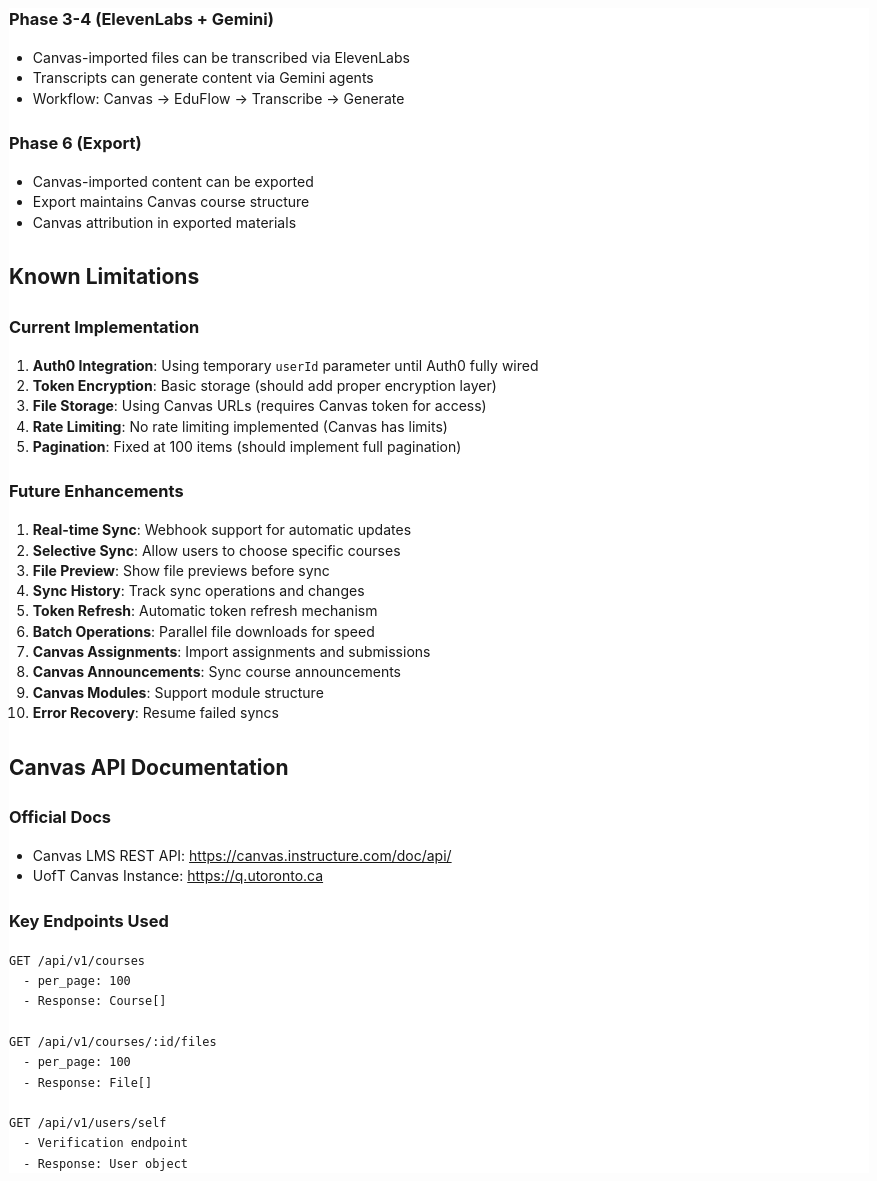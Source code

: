 ### Phase 3-4 (ElevenLabs + Gemini)
- Canvas-imported files can be transcribed via ElevenLabs
- Transcripts can generate content via Gemini agents
- Workflow: Canvas → EduFlow → Transcribe → Generate

### Phase 6 (Export)
- Canvas-imported content can be exported
- Export maintains Canvas course structure
- Canvas attribution in exported materials

## Known Limitations

### Current Implementation
1. **Auth0 Integration**: Using temporary `userId` parameter until Auth0 fully wired
2. **Token Encryption**: Basic storage (should add proper encryption layer)
3. **File Storage**: Using Canvas URLs (requires Canvas token for access)
4. **Rate Limiting**: No rate limiting implemented (Canvas has limits)
5. **Pagination**: Fixed at 100 items (should implement full pagination)

### Future Enhancements
1. **Real-time Sync**: Webhook support for automatic updates
2. **Selective Sync**: Allow users to choose specific courses
3. **File Preview**: Show file previews before sync
4. **Sync History**: Track sync operations and changes
5. **Token Refresh**: Automatic token refresh mechanism
6. **Batch Operations**: Parallel file downloads for speed
7. **Canvas Assignments**: Import assignments and submissions
8. **Canvas Announcements**: Sync course announcements
9. **Canvas Modules**: Support module structure
10. **Error Recovery**: Resume failed syncs

## Canvas API Documentation

### Official Docs
- Canvas LMS REST API: https://canvas.instructure.com/doc/api/
- UofT Canvas Instance: https://q.utoronto.ca

### Key Endpoints Used
```
GET /api/v1/courses
  - per_page: 100
  - Response: Course[]

GET /api/v1/courses/:id/files
  - per_page: 100
  - Response: File[]

GET /api/v1/users/self
  - Verification endpoint
  - Response: User object
```
